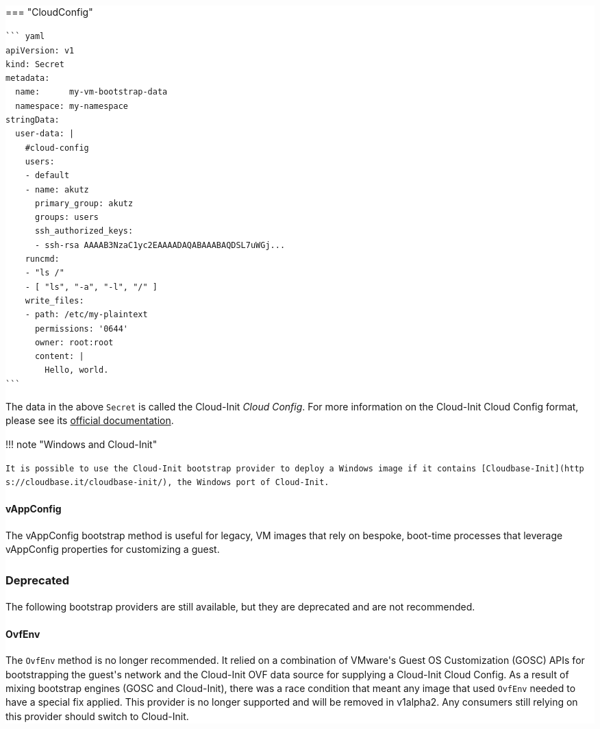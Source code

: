 === "CloudConfig"

    ``` yaml
    apiVersion: v1
    kind: Secret
    metadata:
      name:      my-vm-bootstrap-data
      namespace: my-namespace
    stringData:
      user-data: |
        #cloud-config
        users:
        - default
        - name: akutz
          primary_group: akutz
          groups: users
          ssh_authorized_keys:
          - ssh-rsa AAAAB3NzaC1yc2EAAAADAQABAAABAQDSL7uWGj...
        runcmd:
        - "ls /"
        - [ "ls", "-a", "-l", "/" ]
        write_files:
        - path: /etc/my-plaintext
          permissions: '0644'
          owner: root:root
          content: |
            Hello, world.
    ```

The data in the above `Secret` is called the Cloud-Init _Cloud Config_. For more information on the Cloud-Init Cloud Config format, please see its [official documentation](https://cloudinit.readthedocs.io/en/latest/reference/examples.html).

!!! note "Windows and Cloud-Init"

    It is possible to use the Cloud-Init bootstrap provider to deploy a Windows image if it contains [Cloudbase-Init](https://cloudbase.it/cloudbase-init/), the Windows port of Cloud-Init.

#### vAppConfig

The vAppConfig bootstrap method is useful for legacy, VM images that rely on bespoke, boot-time processes that leverage vAppConfig properties for customizing a guest.

### Deprecated

The following bootstrap providers are still available, but they are deprecated and are not recommended.

#### OvfEnv

The `OvfEnv` method is no longer recommended. It relied on a combination of VMware's Guest OS Customization (GOSC) APIs for bootstrapping the guest's network and the Cloud-Init OVF data source for supplying a Cloud-Init Cloud Config. As a result of mixing bootstrap engines (GOSC and Cloud-Init), there was a race condition that meant any image that used `OvfEnv` needed to have a special fix applied. This provider is no longer supported and will be removed in v1alpha2. Any consumers still relying on this provider should switch to Cloud-Init.
